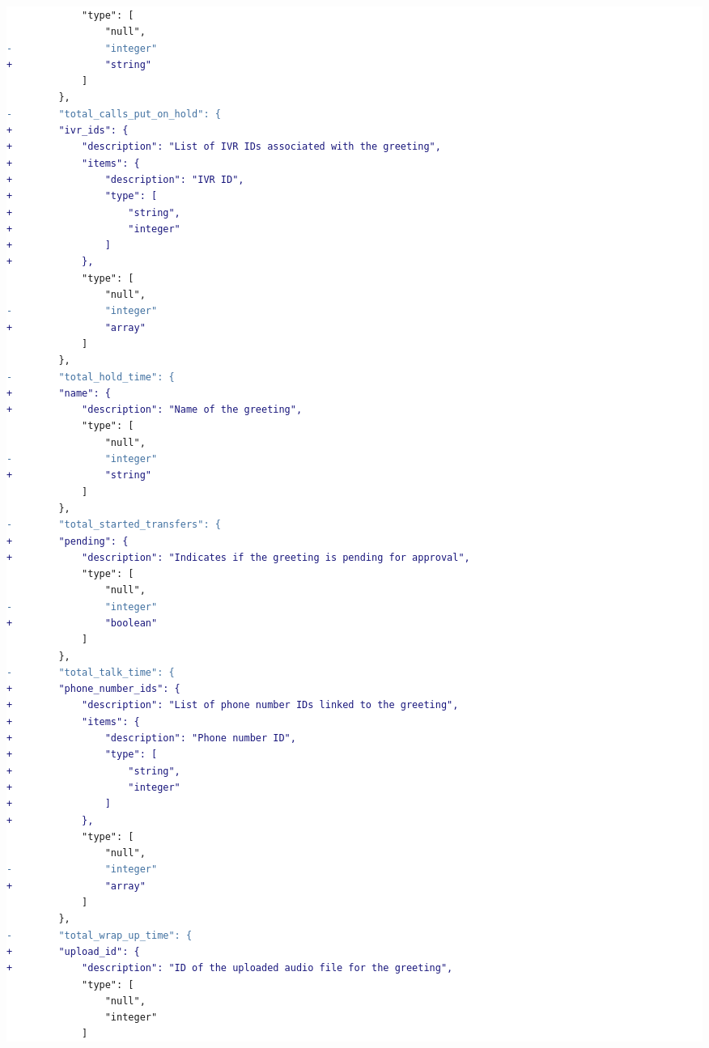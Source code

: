 ```diff
             "type": [
                 "null",
-                "integer"
+                "string"
             ]
         },
-        "total_calls_put_on_hold": {
+        "ivr_ids": {
+            "description": "List of IVR IDs associated with the greeting",
+            "items": {
+                "description": "IVR ID",
+                "type": [
+                    "string",
+                    "integer"
+                ]
+            },
             "type": [
                 "null",
-                "integer"
+                "array"
             ]
         },
-        "total_hold_time": {
+        "name": {
+            "description": "Name of the greeting",
             "type": [
                 "null",
-                "integer"
+                "string"
             ]
         },
-        "total_started_transfers": {
+        "pending": {
+            "description": "Indicates if the greeting is pending for approval",
             "type": [
                 "null",
-                "integer"
+                "boolean"
             ]
         },
-        "total_talk_time": {
+        "phone_number_ids": {
+            "description": "List of phone number IDs linked to the greeting",
+            "items": {
+                "description": "Phone number ID",
+                "type": [
+                    "string",
+                    "integer"
+                ]
+            },
             "type": [
                 "null",
-                "integer"
+                "array"
             ]
         },
-        "total_wrap_up_time": {
+        "upload_id": {
+            "description": "ID of the uploaded audio file for the greeting",
             "type": [
                 "null",
                 "integer"
             ]
```